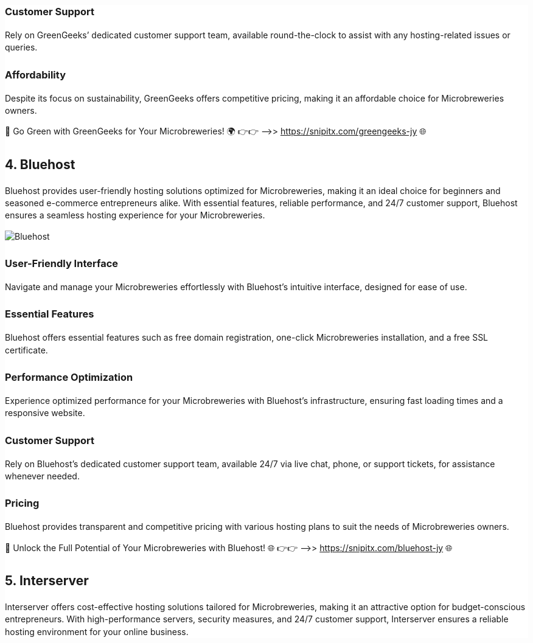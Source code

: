 ### Customer Support
Rely on GreenGeeks’ dedicated customer support team, available round-the-clock to assist with any hosting-related issues or queries.

### Affordability
Despite its focus on sustainability, GreenGeeks offers competitive pricing, making it an affordable choice for Microbreweries owners.

🌿 Go Green with GreenGeeks for Your Microbreweries! 🌍
👉👉 -->> https://snipitx.com/greengeeks-jy 🌐

## 4. Bluehost

Bluehost provides user-friendly hosting solutions optimized for Microbreweries, making it an ideal choice for beginners and seasoned e-commerce entrepreneurs alike. With essential features, reliable performance, and 24/7 customer support, Bluehost ensures a seamless hosting experience for your Microbreweries.

![Bluehost](https://i.imgur.com/PasFF9E.jpeg "Bluehost Hosting")

### User-Friendly Interface
Navigate and manage your Microbreweries effortlessly with Bluehost’s intuitive interface, designed for ease of use.

### Essential Features
Bluehost offers essential features such as free domain registration, one-click Microbreweries installation, and a free SSL certificate.

### Performance Optimization
Experience optimized performance for your Microbreweries with Bluehost’s infrastructure, ensuring fast loading times and a responsive website.

### Customer Support
Rely on Bluehost’s dedicated customer support team, available 24/7 via live chat, phone, or support tickets, for assistance whenever needed.

### Pricing
Bluehost provides transparent and competitive pricing with various hosting plans to suit the needs of Microbreweries owners.

🚀 Unlock the Full Potential of Your Microbreweries with Bluehost! 🌐
👉👉 -->> https://snipitx.com/bluehost-jy 🌐

## 5. Interserver

Interserver offers cost-effective hosting solutions tailored for Microbreweries, making it an attractive option for budget-conscious entrepreneurs. With high-performance servers, security measures, and 24/7 customer support, Interserver ensures a reliable hosting environment for your online business.
